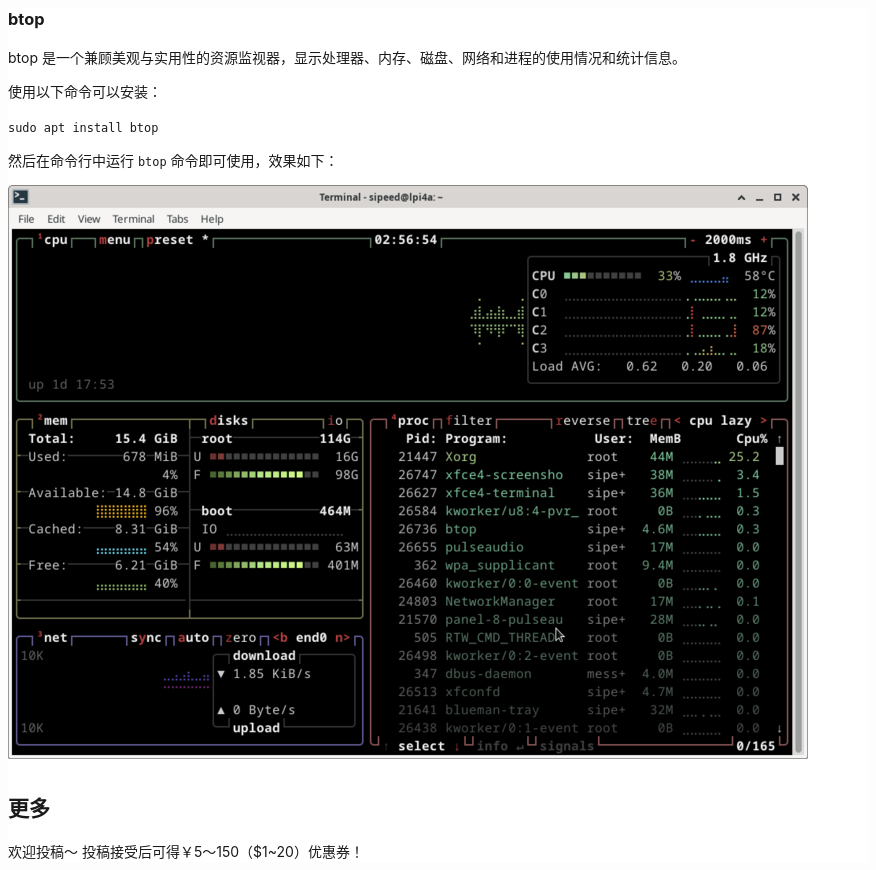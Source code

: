
### btop

btop 是一个兼顾美观与实用性的资源监视器，显示处理器、内存、磁盘、网络和进程的使用情况和统计​​信息。

使用以下命令可以安装：
```shell
sudo apt install btop
```

然后在命令行中运行 `btop` 命令即可使用，效果如下：

![btop_use](./assets/application/btop_use.png)

## 更多
欢迎投稿～ 投稿接受后可得￥5～150（$1~20）优惠券！